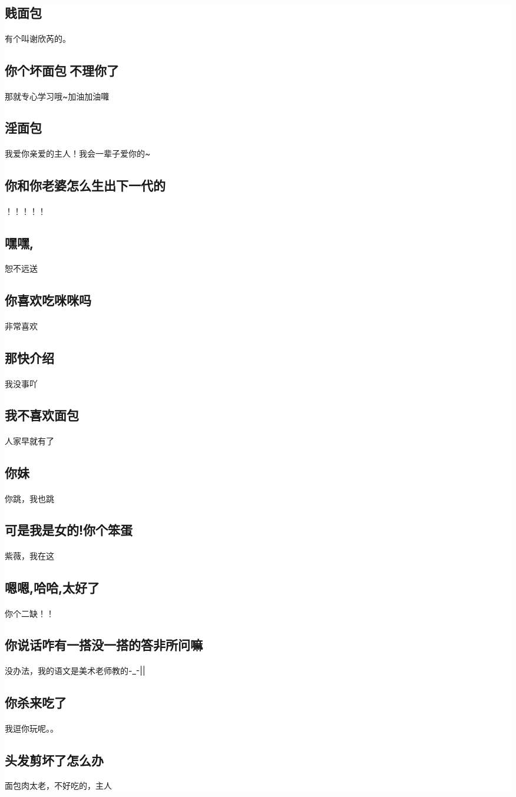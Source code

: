 ## 贱面包
有个叫谢欣芮的。

## 你个坏面包 不理你了
那就专心学习哦~加油加油囖

## 淫面包
我爱你亲爱的主人！我会一辈子爱你的~

## 你和你老婆怎么生出下一代的
！！！！！

## 嘿嘿,
恕不远送

## 你喜欢吃咪咪吗
非常喜欢

## 那快介绍
我没事吖

## 我不喜欢面包
人家早就有了

## 你妹
你跳，我也跳

## 可是我是女的!你个笨蛋
紫薇，我在这

## 嗯嗯,哈哈,太好了
你个二缺！！

## 你说话咋有一搭没一搭的答非所问嘛
没办法，我的语文是美术老师教的-_-||

## 你杀来吃了
我逗你玩呢。。

## 头发剪坏了怎么办
面包肉太老，不好吃的，主人
